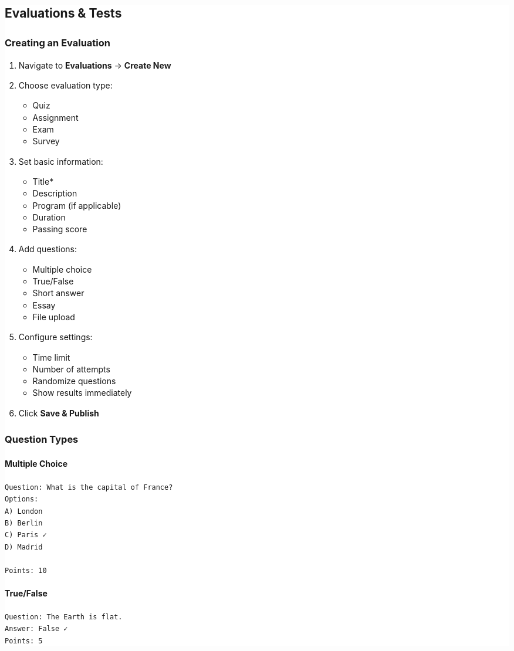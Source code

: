 
## Evaluations & Tests

### Creating an Evaluation

1. Navigate to **Evaluations** → **Create New**
2. Choose evaluation type:
   - Quiz
   - Assignment
   - Exam
   - Survey

3. Set basic information:
   - Title*
   - Description
   - Program (if applicable)
   - Duration
   - Passing score

4. Add questions:
   - Multiple choice
   - True/False
   - Short answer
   - Essay
   - File upload

5. Configure settings:
   - Time limit
   - Number of attempts
   - Randomize questions
   - Show results immediately

6. Click **Save & Publish**

### Question Types

#### Multiple Choice
```
Question: What is the capital of France?
Options:
A) London
B) Berlin
C) Paris ✓
D) Madrid

Points: 10
```

#### True/False
```
Question: The Earth is flat.
Answer: False ✓
Points: 5
```
